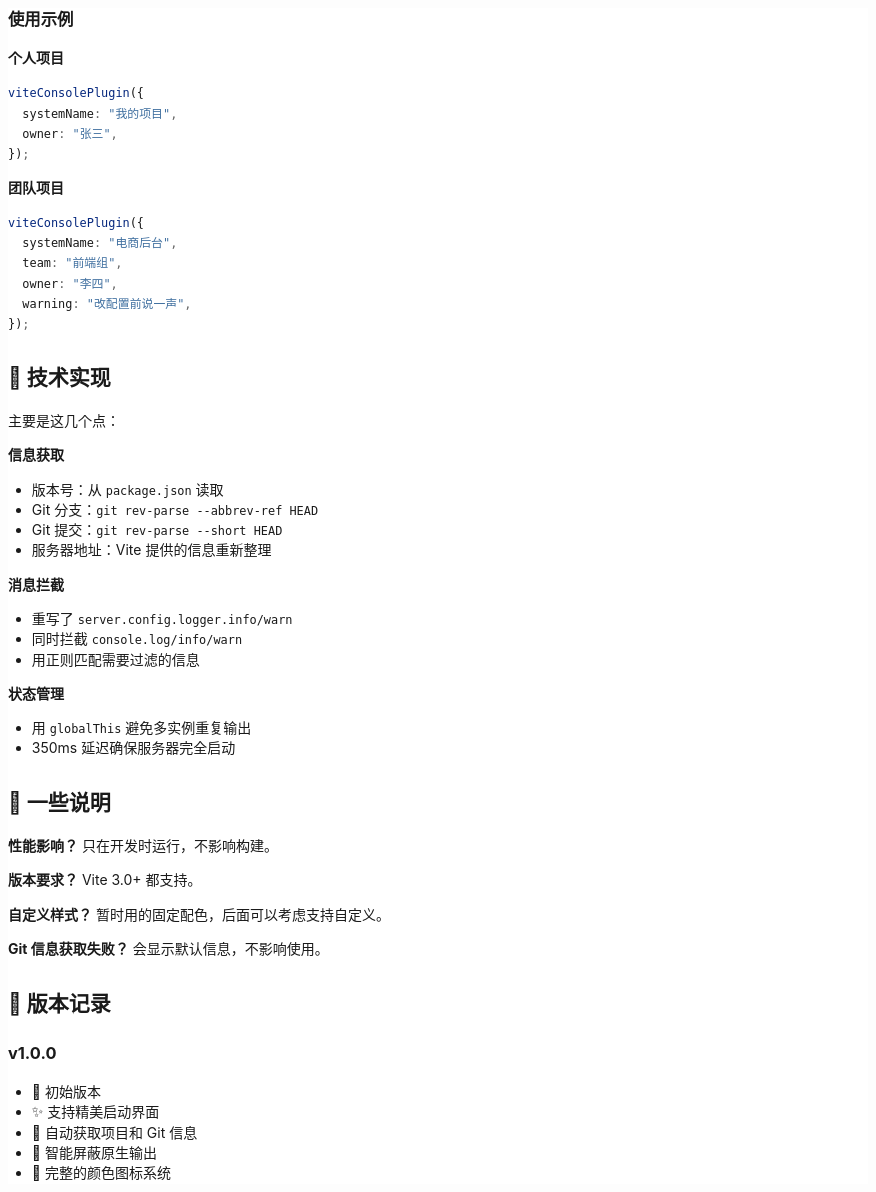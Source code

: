 ### 使用示例

**个人项目**
```typescript
viteConsolePlugin({
  systemName: "我的项目",
  owner: "张三",
});
```

**团队项目**
```typescript
viteConsolePlugin({
  systemName: "电商后台",
  team: "前端组",
  owner: "李四",
  warning: "改配置前说一声",
});
```

## 🔧 技术实现

主要是这几个点：

**信息获取**
- 版本号：从 `package.json` 读取
- Git 分支：`git rev-parse --abbrev-ref HEAD`
- Git 提交：`git rev-parse --short HEAD`
- 服务器地址：Vite 提供的信息重新整理

**消息拦截**
- 重写了 `server.config.logger.info/warn`
- 同时拦截 `console.log/info/warn`
- 用正则匹配需要过滤的信息

**状态管理**
- 用 `globalThis` 避免多实例重复输出
- 350ms 延迟确保服务器完全启动

## 🤔 一些说明

**性能影响？** 只在开发时运行，不影响构建。

**版本要求？** Vite 3.0+ 都支持。

**自定义样式？** 暂时用的固定配色，后面可以考虑支持自定义。

**Git 信息获取失败？** 会显示默认信息，不影响使用。

## 📝 版本记录

### v1.0.0
- 🎉 初始版本
- ✨ 支持精美启动界面
- 🔧 自动获取项目和 Git 信息
- 🚫 智能屏蔽原生输出
- 🎨 完整的颜色图标系统
